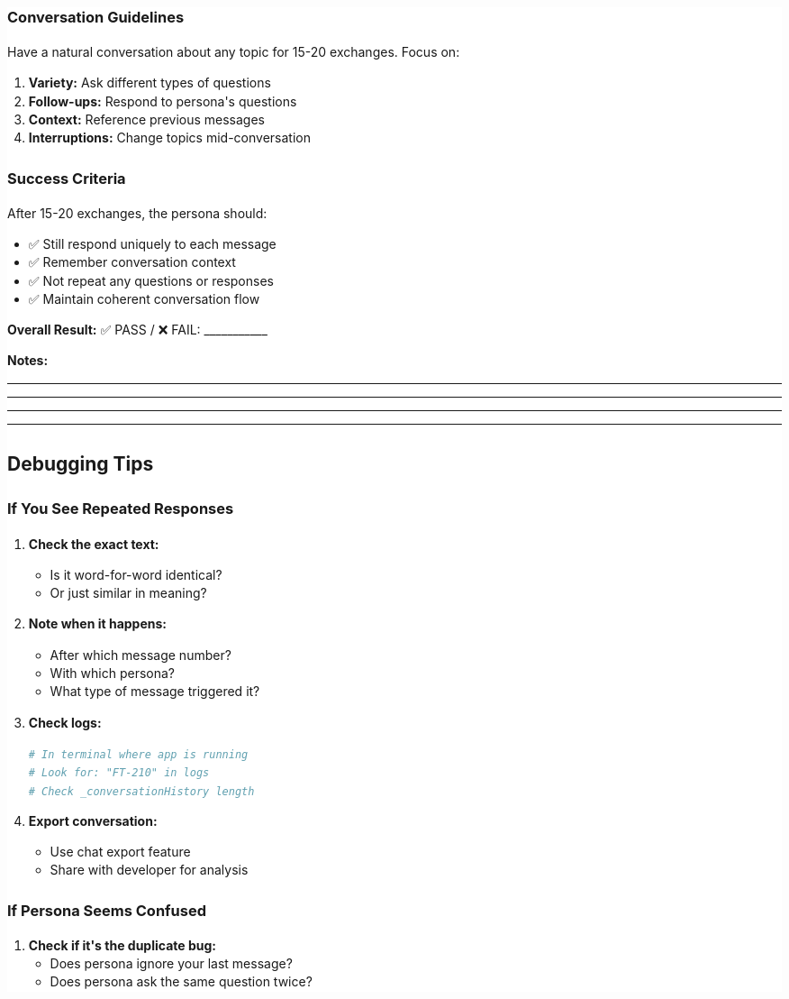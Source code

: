 ### Conversation Guidelines

Have a natural conversation about any topic for 15-20 exchanges. Focus on:

1. **Variety:** Ask different types of questions
2. **Follow-ups:** Respond to persona's questions
3. **Context:** Reference previous messages
4. **Interruptions:** Change topics mid-conversation

### Success Criteria

After 15-20 exchanges, the persona should:
- ✅ Still respond uniquely to each message
- ✅ Remember conversation context
- ✅ Not repeat any questions or responses
- ✅ Maintain coherent conversation flow

**Overall Result:**
✅ PASS / ❌ FAIL: ___________

**Notes:**
_________________________________
_________________________________
_________________________________

---

## Debugging Tips

### If You See Repeated Responses

1. **Check the exact text:**
   - Is it word-for-word identical?
   - Or just similar in meaning?

2. **Note when it happens:**
   - After which message number?
   - With which persona?
   - What type of message triggered it?

3. **Check logs:**
   ```bash
   # In terminal where app is running
   # Look for: "FT-210" in logs
   # Check _conversationHistory length
   ```

4. **Export conversation:**
   - Use chat export feature
   - Share with developer for analysis

### If Persona Seems Confused

1. **Check if it's the duplicate bug:**
   - Does persona ignore your last message?
   - Does persona ask the same question twice?
